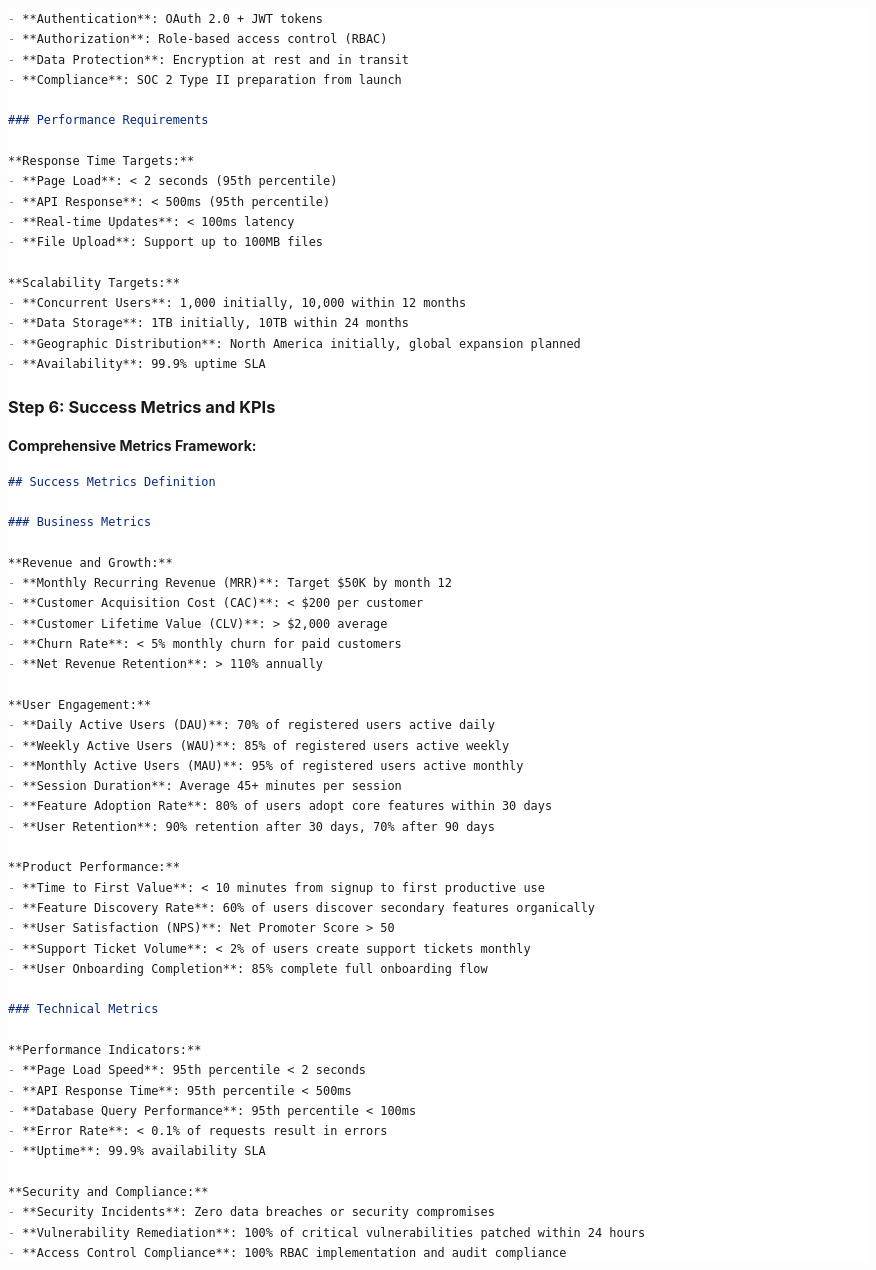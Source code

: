 ```markdown
- **Authentication**: OAuth 2.0 + JWT tokens
- **Authorization**: Role-based access control (RBAC)
- **Data Protection**: Encryption at rest and in transit
- **Compliance**: SOC 2 Type II preparation from launch

### Performance Requirements

**Response Time Targets:**
- **Page Load**: < 2 seconds (95th percentile)
- **API Response**: < 500ms (95th percentile)
- **Real-time Updates**: < 100ms latency
- **File Upload**: Support up to 100MB files

**Scalability Targets:**
- **Concurrent Users**: 1,000 initially, 10,000 within 12 months
- **Data Storage**: 1TB initially, 10TB within 24 months
- **Geographic Distribution**: North America initially, global expansion planned
- **Availability**: 99.9% uptime SLA
```

### Step 6: Success Metrics and KPIs

**Comprehensive Metrics Framework:**
```markdown
## Success Metrics Definition

### Business Metrics

**Revenue and Growth:**
- **Monthly Recurring Revenue (MRR)**: Target $50K by month 12
- **Customer Acquisition Cost (CAC)**: < $200 per customer
- **Customer Lifetime Value (CLV)**: > $2,000 average
- **Churn Rate**: < 5% monthly churn for paid customers
- **Net Revenue Retention**: > 110% annually

**User Engagement:**
- **Daily Active Users (DAU)**: 70% of registered users active daily
- **Weekly Active Users (WAU)**: 85% of registered users active weekly
- **Monthly Active Users (MAU)**: 95% of registered users active monthly
- **Session Duration**: Average 45+ minutes per session
- **Feature Adoption Rate**: 80% of users adopt core features within 30 days
- **User Retention**: 90% retention after 30 days, 70% after 90 days

**Product Performance:**
- **Time to First Value**: < 10 minutes from signup to first productive use
- **Feature Discovery Rate**: 60% of users discover secondary features organically
- **User Satisfaction (NPS)**: Net Promoter Score > 50
- **Support Ticket Volume**: < 2% of users create support tickets monthly
- **User Onboarding Completion**: 85% complete full onboarding flow

### Technical Metrics

**Performance Indicators:**
- **Page Load Speed**: 95th percentile < 2 seconds
- **API Response Time**: 95th percentile < 500ms
- **Database Query Performance**: 95th percentile < 100ms
- **Error Rate**: < 0.1% of requests result in errors
- **Uptime**: 99.9% availability SLA

**Security and Compliance:**
- **Security Incidents**: Zero data breaches or security compromises
- **Vulnerability Remediation**: 100% of critical vulnerabilities patched within 24 hours
- **Access Control Compliance**: 100% RBAC implementation and audit compliance
```
